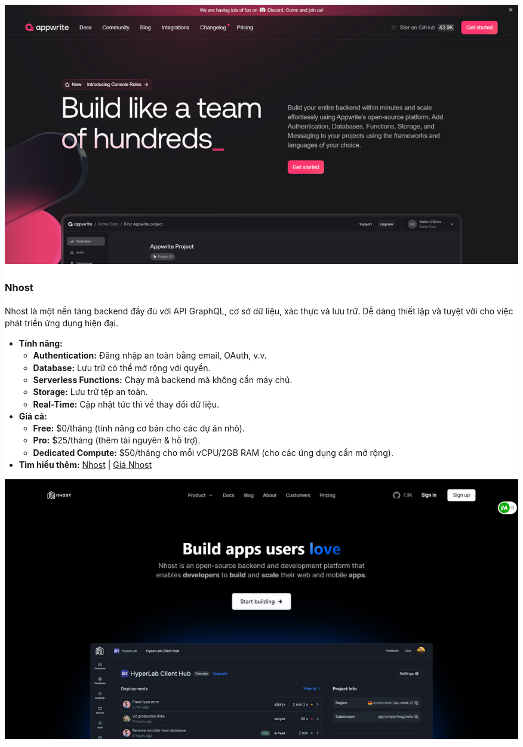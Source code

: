 ![alt text](image-6.png)

### Nhost

Nhost là một nền tảng backend đầy đủ với API GraphQL, cơ sở dữ liệu, xác thực và lưu trữ. Dễ dàng thiết lập và tuyệt vời cho việc phát triển ứng dụng hiện đại.

*   **Tính năng:**
    *   **Authentication:** Đăng nhập an toàn bằng email, OAuth, v.v.
    *   **Database:** Lưu trữ có thể mở rộng với quyền.
    *   **Serverless Functions:** Chạy mã backend mà không cần máy chủ.
    *   **Storage:** Lưu trữ tệp an toàn.
    *   **Real-Time:** Cập nhật tức thì về thay đổi dữ liệu.
*   **Giá cả:**
    *   **Free:** $0/tháng (tính năng cơ bản cho các dự án nhỏ).
    *   **Pro:** $25/tháng (thêm tài nguyên & hỗ trợ).
    *   **Dedicated Compute:** $50/tháng cho mỗi vCPU/2GB RAM (cho các ứng dụng cần mở rộng).
*   **Tìm hiểu thêm:** [Nhost](https://nhost.io/) | [Giá Nhost](https://nhost.io/pricing)


![alt text](image-7.png)
